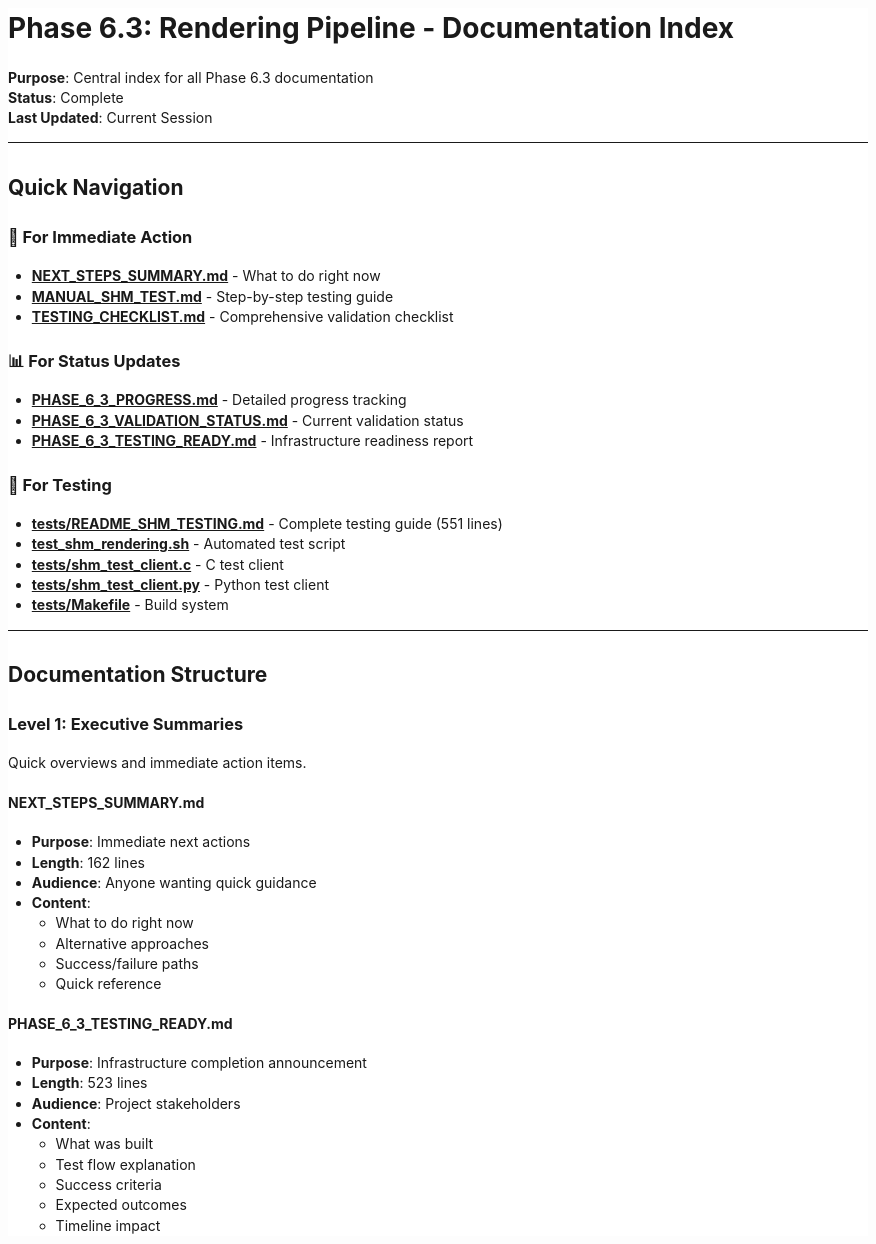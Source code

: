 # Phase 6.3: Rendering Pipeline - Documentation Index

**Purpose**: Central index for all Phase 6.3 documentation  
**Status**: Complete  
**Last Updated**: Current Session

---

## Quick Navigation

### 🚀 For Immediate Action
- **[NEXT_STEPS_SUMMARY.md](NEXT_STEPS_SUMMARY.md)** - What to do right now
- **[MANUAL_SHM_TEST.md](MANUAL_SHM_TEST.md)** - Step-by-step testing guide
- **[TESTING_CHECKLIST.md](TESTING_CHECKLIST.md)** - Comprehensive validation checklist

### 📊 For Status Updates
- **[PHASE_6_3_PROGRESS.md](PHASE_6_3_PROGRESS.md)** - Detailed progress tracking
- **[PHASE_6_3_VALIDATION_STATUS.md](PHASE_6_3_VALIDATION_STATUS.md)** - Current validation status
- **[PHASE_6_3_TESTING_READY.md](PHASE_6_3_TESTING_READY.md)** - Infrastructure readiness report

### 🧪 For Testing
- **[tests/README_SHM_TESTING.md](tests/README_SHM_TESTING.md)** - Complete testing guide (551 lines)
- **[test_shm_rendering.sh](test_shm_rendering.sh)** - Automated test script
- **[tests/shm_test_client.c](tests/shm_test_client.c)** - C test client
- **[tests/shm_test_client.py](tests/shm_test_client.py)** - Python test client
- **[tests/Makefile](tests/Makefile)** - Build system

---

## Documentation Structure

### Level 1: Executive Summaries
Quick overviews and immediate action items.

#### NEXT_STEPS_SUMMARY.md
- **Purpose**: Immediate next actions
- **Length**: 162 lines
- **Audience**: Anyone wanting quick guidance
- **Content**:
  - What to do right now
  - Alternative approaches
  - Success/failure paths
  - Quick reference

#### PHASE_6_3_TESTING_READY.md
- **Purpose**: Infrastructure completion announcement
- **Length**: 523 lines
- **Audience**: Project stakeholders
- **Content**:
  - What was built
  - Test flow explanation
  - Success criteria
  - Expected outcomes
  - Timeline impact
